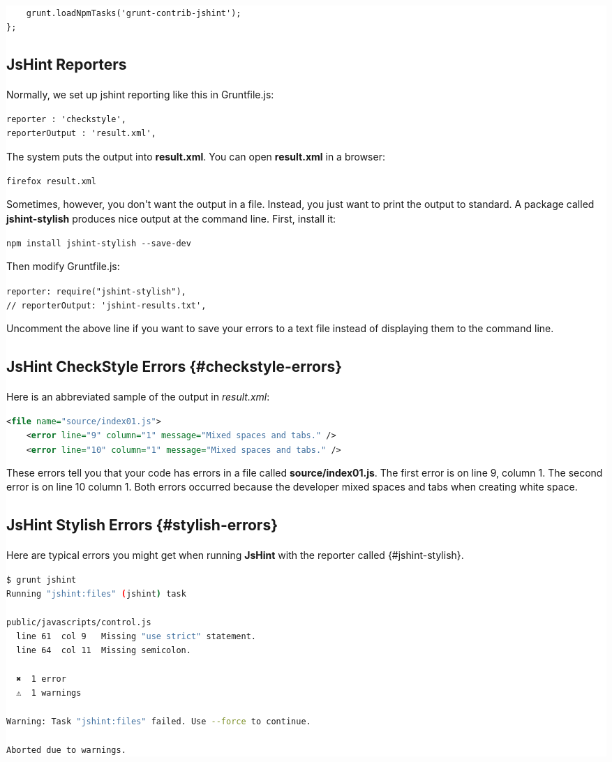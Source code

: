 ```
	grunt.loadNpmTasks('grunt-contrib-jshint');
};
```

## JsHint Reporters

Normally, we set up jshint reporting like this in Gruntfile.js:

```
reporter : 'checkstyle',
reporterOutput : 'result.xml',
```

The system puts the output into **result.xml**. You can open **result.xml** in a browser:

	firefox result.xml

Sometimes, however, you don't want the output in a file. Instead, you just want to print the output to standard. A package called **jshint-stylish** produces nice output at the command line. First, install it: 

	npm install jshint-stylish --save-dev

Then modify Gruntfile.js:

```
reporter: require("jshint-stylish"),
// reporterOutput: 'jshint-results.txt',
```

Uncomment the above line if you want to save your errors to a text file instead of displaying them to the command line.

## JsHint CheckStyle Errors {#checkstyle-errors}

Here is an abbreviated sample of the output in *result.xml*:

```xml
<file name="source/index01.js">
	<error line="9" column="1" message="Mixed spaces and tabs." />
	<error line="10" column="1" message="Mixed spaces and tabs." />
```

These errors tell you that your code has errors in a file called **source/index01.js**. The first error is on line 9, column 1. The second error is on line 10 column 1. Both errors occurred because the developer mixed spaces and tabs when creating white space.

## JsHint Stylish Errors {#stylish-errors}

Here are typical errors you might get when running **JsHint** with the reporter called {#jshint-stylish}.

```bash
$ grunt jshint
Running "jshint:files" (jshint) task

public/javascripts/control.js
  line 61  col 9   Missing "use strict" statement.
  line 64  col 11  Missing semicolon.

  ✖  1 error
  ⚠  1 warnings

Warning: Task "jshint:files" failed. Use --force to continue.

Aborted due to warnings.
```
